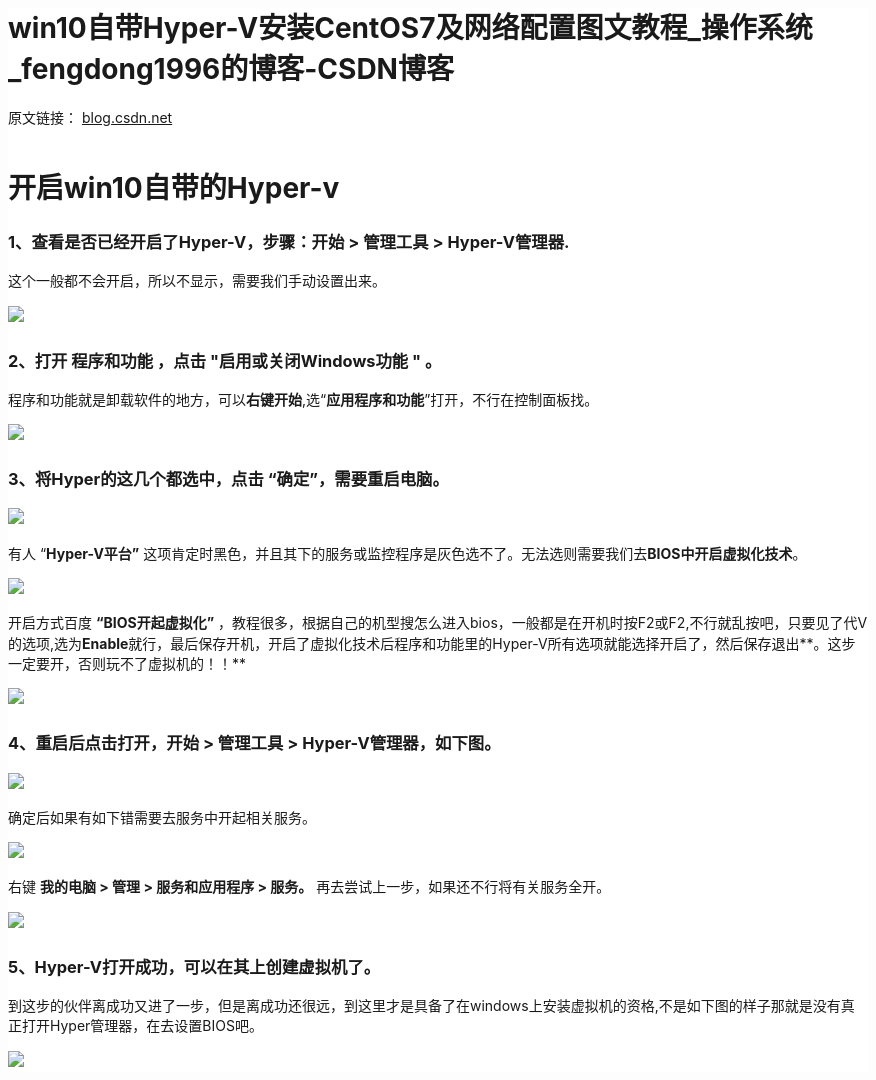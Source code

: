 # win10自带Hyper-V安装CentOS7及网络配置图文教程_操作系统_fengdong1996的博客-CSDN博客

原文链接： [blog.csdn.net](https://blog.csdn.net/fengdong1996/article/details/95041109)

# 开启win10自带的Hyper-v

### 1、查看是否已经开启了Hyper-V，步骤：开始 > 管理工具 > Hyper-V管理器.

这个一般都不会开启，所以不显示，需要我们手动设置出来。

![ ](https://user-gold-cdn.xitu.io/2020/5/29/1725f654ec9fd45e?imageView2/0/w/1280/h/960/format/webp/ignore-error/1)

### 2、打开 程序和功能 ，点击 "启用或关闭Windows功能 " 。

程序和功能就是卸载软件的地方，可以**右键开始**,选“**应用程序和功能**”打开，不行在控制面板找。

![ ](https://user-gold-cdn.xitu.io/2020/5/29/1725f654ecaf6c0e?imageView2/0/w/1280/h/960/format/webp/ignore-error/1)

### 3、将Hyper的这几个都选中，点击 “确定”，需要重启电脑。

 

![ ](https://user-gold-cdn.xitu.io/2020/5/29/1725f654ecb5274e?imageView2/0/w/1280/h/960/format/webp/ignore-error/1)

有人 “**Hyper-V平台”** 这项肯定时黑色，并且其下的服务或监控程序是灰色选不了。无法选则需要我们去**BIOS中开启虚拟化技术**。

![ ](https://user-gold-cdn.xitu.io/2020/5/29/1725f654ecb69270?imageView2/0/w/1280/h/960/format/webp/ignore-error/1)

开启方式百度 **“BIOS开起虚拟化”** ，教程很多，根据自己的机型搜怎么进入bios，一般都是在开机时按F2或F2,不行就乱按吧，只要见了代V的选项,选为**Enable**就行，最后保存开机，开启了虚拟化技术后程序和功能里的Hyper-V所有选项就能选择开启了，然后保存退出**。这步一定要开，否则玩不了虚拟机的！！**

![ ](https://user-gold-cdn.xitu.io/2020/5/29/1725f6550804bcb3?imageView2/0/w/1280/h/960/format/webp/ignore-error/1)

### 4、重启后点击打开，开始 > 管理工具 > Hyper-V管理器，如下图。

![ ](https://user-gold-cdn.xitu.io/2020/5/29/1725f65509b2958c?imageView2/0/w/1280/h/960/format/webp/ignore-error/1)

确定后如果有如下错需要去服务中开起相关服务。

![ ](https://user-gold-cdn.xitu.io/2020/5/29/1725f6551b9b7475?imageView2/0/w/1280/h/960/format/webp/ignore-error/1)

右键 **我的电脑 > 管理 > 服务和应用程序 > 服务。** 再去尝试上一步，如果还不行将有关服务全开。

![ ](https://user-gold-cdn.xitu.io/2020/5/29/1725f6551cad1443?imageView2/0/w/1280/h/960/format/webp/ignore-error/1)

### **5、Hyper-V打开成功，可以在其上创建虚拟机了。**

到这步的伙伴离成功又进了一步，但是离成功还很远，到这里才是具备了在windows上安装虚拟机的资格,不是如下图的样子那就是没有真正打开Hyper管理器，在去设置BIOS吧。

![ ](https://user-gold-cdn.xitu.io/2020/5/29/1725f6552b08fc14?imageView2/0/w/1280/h/960/format/webp/ignore-error/1)
